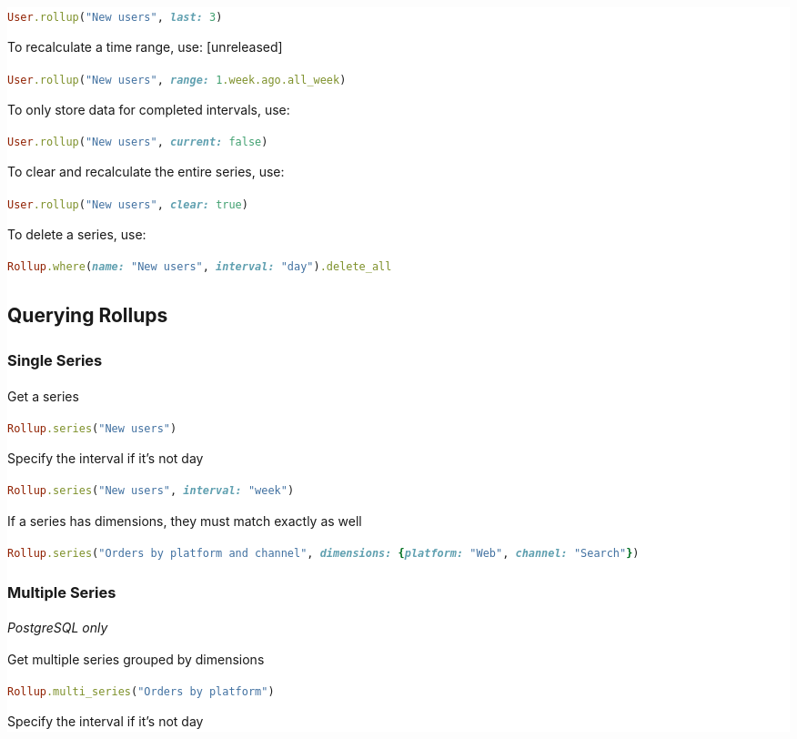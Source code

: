 ```ruby
User.rollup("New users", last: 3)
```

To recalculate a time range, use: [unreleased]

```ruby
User.rollup("New users", range: 1.week.ago.all_week)
```

To only store data for completed intervals, use:

```ruby
User.rollup("New users", current: false)
```

To clear and recalculate the entire series, use:

```ruby
User.rollup("New users", clear: true)
```

To delete a series, use:

```ruby
Rollup.where(name: "New users", interval: "day").delete_all
```

## Querying Rollups

### Single Series

Get a series

```ruby
Rollup.series("New users")
```

Specify the interval if it’s not day

```ruby
Rollup.series("New users", interval: "week")
```

If a series has dimensions, they must match exactly as well

```ruby
Rollup.series("Orders by platform and channel", dimensions: {platform: "Web", channel: "Search"})
```

### Multiple Series

*PostgreSQL only*

Get multiple series grouped by dimensions

```ruby
Rollup.multi_series("Orders by platform")
```

Specify the interval if it’s not day
